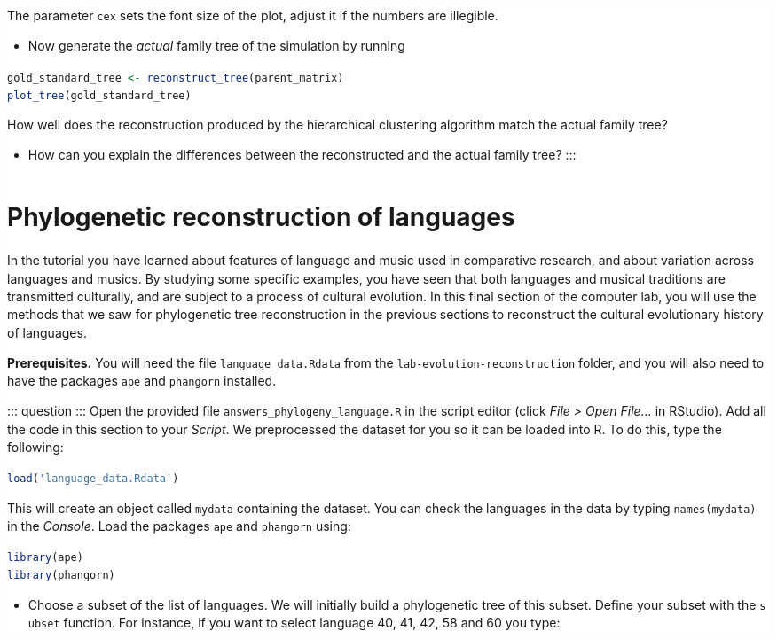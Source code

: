The parameter `cex` sets the font size of the plot, adjust it if the
numbers are illegible. 

- Now generate the *actual* family tree of the
simulation by running

```r
gold_standard_tree <- reconstruct_tree(parent_matrix)
plot_tree(gold_standard_tree)
```

How well does the reconstruction produced by the hierarchical clustering
algorithm match the actual family tree?

- How can you explain the differences between the reconstructed and the
actual family tree?
:::

Phylogenetic reconstruction of languages
========================================

In the tutorial you have learned about features of language and music
used in comparative research, and about variation across languages and
musics. By studying some specific examples, you have seen that both
languages and musical traditions are transmitted culturally, and are
subject to a process of cultural evolution. In this final section of the
computer lab, you will use the methods that we saw for phylogenetic tree
reconstruction in the previous sections to reconstruct the cultural
evolutionary history of languages.

**Prerequisites.**
You will need the file `language_data.Rdata` from the `lab-evolution-reconstruction` folder, and you will also need to have
the packages `ape` and `phangorn` installed.

::: question :::
Open the provided file `answers_phylogeny_language.R` in the script editor (click *File > Open File...* in RStudio). Add all the code in this section to your
*Script*. 
We preprocessed the dataset for you so it can be loaded into
R. To do this, type the following:

```r
load('language_data.Rdata')
```

This will create an object called `mydata` containing the dataset. You
can check the languages in the data by typing `names(mydata)` in the
*Console*. Load the packages `ape` and `phangorn` using:

```r
library(ape)
library(phangorn)
```

- Choose a subset of the list of languages. We will initially build a
phylogenetic tree of this subset. Define your subset with the `subset`
function. For instance, if you want to select language 40, 41, 42, 58
and 60 you type:
